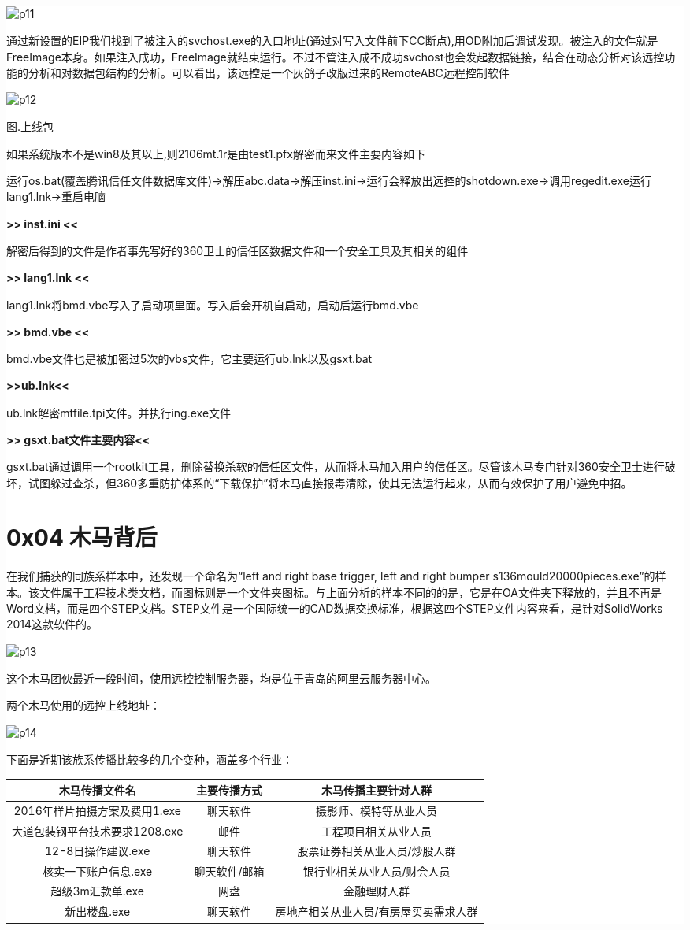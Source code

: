 ![p11](http://drops.javaweb.org/uploads/images/38ae58e8d02e4a78b39f72041e0f42c241eff4e5.jpg)

通过新设置的EIP我们找到了被注入的svchost.exe的入口地址(通过对写入文件前下CC断点),用OD附加后调试发现。被注入的文件就是FreeImage本身。如果注入成功，FreeImage就结束运行。不过不管注入成不成功svchost也会发起数据链接，结合在动态分析对该远控功能的分析和对数据包结构的分析。可以看出，该远控是一个灰鸽子改版过来的RemoteABC远程控制软件

![p12](http://drops.javaweb.org/uploads/images/ba76712ba6a4d1b31794d919e526edca516e010c.jpg)

图.上线包

如果系统版本不是win8及其以上,则2106mt.1r是由test1.pfx解密而来文件主要内容如下

运行os.bat(覆盖腾讯信任文件数据库文件)→解压abc.data→解压inst.ini→运行会释放出远控的shotdown.exe→调用regedit.exe运行lang1.lnk→重启电脑

**>> inst.ini <<**

解密后得到的文件是作者事先写好的360卫士的信任区数据文件和一个安全工具及其相关的组件

**>> lang1.lnk <<**

lang1.lnk将bmd.vbe写入了启动项里面。写入后会开机自启动，启动后运行bmd.vbe

**>> bmd.vbe <<**

bmd.vbe文件也是被加密过5次的vbs文件，它主要运行ub.lnk以及gsxt.bat

**>>ub.lnk<<**

ub.lnk解密mtfile.tpi文件。并执行ing.exe文件

**>> gsxt.bat文件主要内容<<**

gsxt.bat通过调用一个rootkit工具，删除替换杀软的信任区文件，从而将木马加入用户的信任区。尽管该木马专门针对360安全卫士进行破坏，试图躲过查杀，但360多重防护体系的“下载保护”将木马直接报毒清除，使其无法运行起来，从而有效保护了用户避免中招。

0x04 木马背后
=====

在我们捕获的同族系样本中，还发现一个命名为“left and right base trigger, left and right bumper s136mould20000pieces.exe”的样本。该文件属于工程技术类文档，而图标则是一个文件夹图标。与上面分析的样本不同的的是，它是在OA文件夹下释放的，并且不再是Word文档，而是四个STEP文档。STEP文件是一个国际统一的CAD数据交换标准，根据这四个STEP文件内容来看，是针对SolidWorks 2014这款软件的。

![p13](http://drops.javaweb.org/uploads/images/875c056b3f7338ca28a261c3c233630c28e77d07.jpg)

这个木马团伙最近一段时间，使用远控控制服务器，均是位于青岛的阿里云服务器中心。

两个木马使用的远控上线地址：

![p14](http://drops.javaweb.org/uploads/images/a036f6beadeaced9713d4b51833b75f495e0aeb6.jpg)

下面是近期该族系传播比较多的几个变种，涵盖多个行业：

| 木马传播文件名 | 主要传播方式 | 木马传播主要针对人群 |
| :-: | :-: | :-: |
| 2016年样片拍摄方案及费用1.exe | 聊天软件 | 摄影师、模特等从业人员 |
| 大道包装钢平台技术要求1208.exe | 邮件 | 工程项目相关从业人员 |
| 12-8日操作建议.exe | 聊天软件 | 股票证券相关从业人员/炒股人群 |
| 核实一下账户信息.exe | 聊天软件/邮箱 | 银行业相关从业人员/财会人员 |
| 超级3m汇款单.exe | 网盘 | 金融理财人群 |
| 新出楼盘.exe | 聊天软件 | 房地产相关从业人员/有房屋买卖需求人群 |
